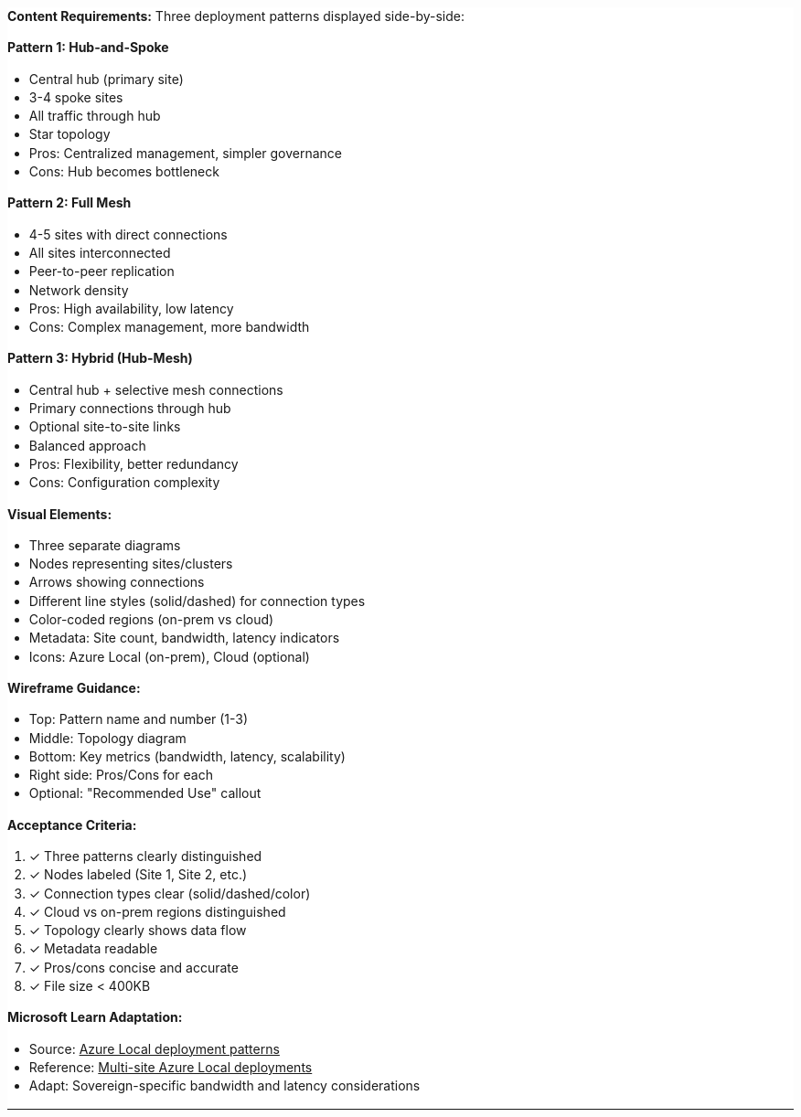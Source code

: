 **Content Requirements:**
Three deployment patterns displayed side-by-side:

**Pattern 1: Hub-and-Spoke**
- Central hub (primary site)
- 3-4 spoke sites
- All traffic through hub
- Star topology
- Pros: Centralized management, simpler governance
- Cons: Hub becomes bottleneck

**Pattern 2: Full Mesh**
- 4-5 sites with direct connections
- All sites interconnected
- Peer-to-peer replication
- Network density
- Pros: High availability, low latency
- Cons: Complex management, more bandwidth

**Pattern 3: Hybrid (Hub-Mesh)**
- Central hub + selective mesh connections
- Primary connections through hub
- Optional site-to-site links
- Balanced approach
- Pros: Flexibility, better redundancy
- Cons: Configuration complexity

**Visual Elements:**
- Three separate diagrams
- Nodes representing sites/clusters
- Arrows showing connections
- Different line styles (solid/dashed) for connection types
- Color-coded regions (on-prem vs cloud)
- Metadata: Site count, bandwidth, latency indicators
- Icons: Azure Local (on-prem), Cloud (optional)

**Wireframe Guidance:**
- Top: Pattern name and number (1-3)
- Middle: Topology diagram
- Bottom: Key metrics (bandwidth, latency, scalability)
- Right side: Pros/Cons for each
- Optional: "Recommended Use" callout

**Acceptance Criteria:**
1. ✓ Three patterns clearly distinguished
2. ✓ Nodes labeled (Site 1, Site 2, etc.)
3. ✓ Connection types clear (solid/dashed/color)
4. ✓ Cloud vs on-prem regions distinguished
5. ✓ Topology clearly shows data flow
6. ✓ Metadata readable
7. ✓ Pros/cons concise and accurate
8. ✓ File size < 400KB

**Microsoft Learn Adaptation:**
- Source: [Azure Local deployment patterns](https://learn.microsoft.com/en-us/azure/azure-local/deploy/deployment-introduction?view=azloc-2509)
- Reference: [Multi-site Azure Local deployments](https://learn.microsoft.com/en-us/azure/azure-local/manage/create-arc-virtual-machines?view=azloc-2509)
- Adapt: Sovereign-specific bandwidth and latency considerations

---